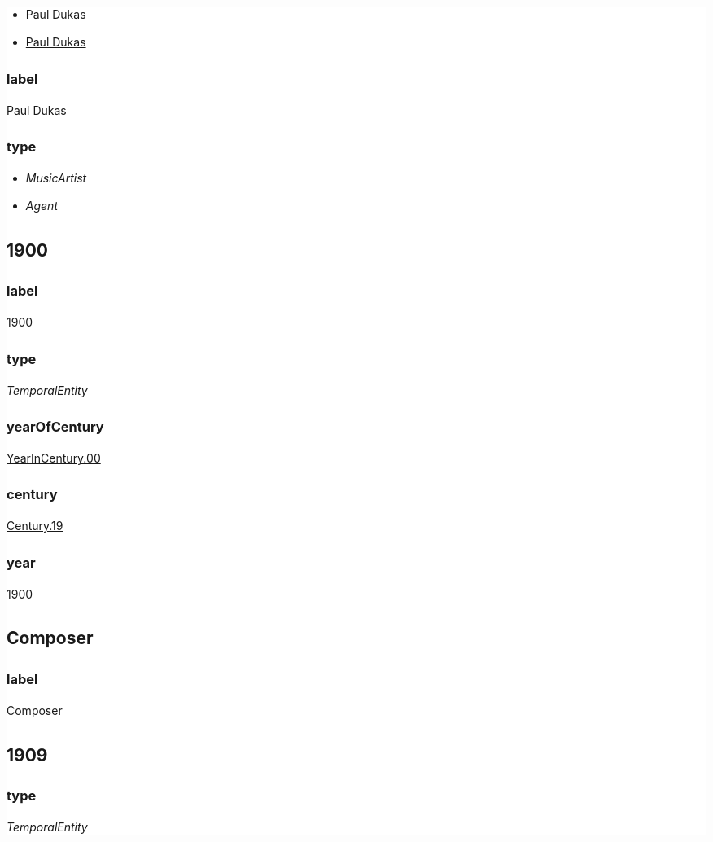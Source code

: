  - [Paul Dukas](#Paul-Dukas)

 - [Paul Dukas](#Paul-Dukas)

### label


Paul Dukas

### type

 - *MusicArtist*

 - *Agent*

## 1900

### label


1900

### type


*TemporalEntity*

### yearOfCentury


[YearInCentury.00](#YearInCentury.00)

### century


[Century.19](#Century.19)

### year


1900

## Composer

### label


Composer

## 1909

### type


*TemporalEntity*
